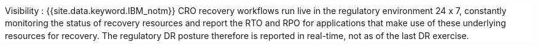 Visibility
:   {{site.data.keyword.IBM_notm}} CRO recovery workflows run live in the regulatory environment 24 x 7, constantly monitoring the status of recovery resources and report the RTO and RPO for applications that make use of these underlying resources for recovery. The regulatory DR posture therefore is reported in real-time, not as of the last DR exercise.
